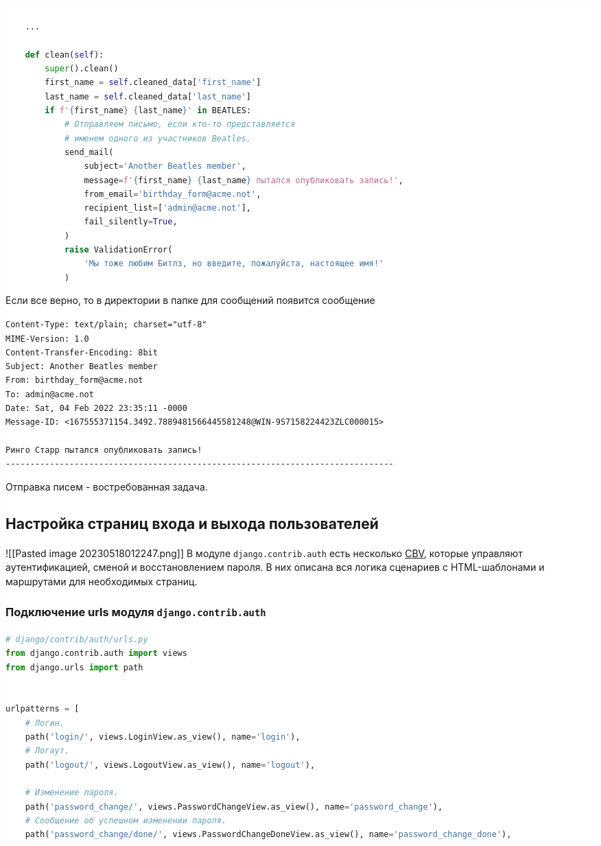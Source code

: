 ```python

    ...

    def clean(self):
        super().clean()
        first_name = self.cleaned_data['first_name']
        last_name = self.cleaned_data['last_name']
        if f'{first_name} {last_name}' in BEATLES:
            # Отправляем письмо, если кто-то представляется 
            # именем одного из участников Beatles.
            send_mail(
                subject='Another Beatles member',
                message=f'{first_name} {last_name} пытался опубликовать запись!',
                from_email='birthday_form@acme.not',
                recipient_list=['admin@acme.not'],
                fail_silently=True,
            )
            raise ValidationError(
                'Мы тоже любим Битлз, но введите, пожалуйста, настоящее имя!'
            )
```

Если все верно, то в директории в папке для сообщений появится сообщение
```
Content-Type: text/plain; charset="utf-8"
MIME-Version: 1.0
Content-Transfer-Encoding: 8bit
Subject: Another Beatles member
From: birthday_form@acme.not
To: admin@acme.not
Date: Sat, 04 Feb 2022 23:35:11 -0000
Message-ID: <167555371154.3492.7889481566445581248@WIN-9S7158224423ZLC000015>

Ринго Старр пытался опубликовать запись!
-------------------------------------------------------------------------------
```
Отправка писем - востребованная задача.

## Настройка страниц входа и выхода пользователей
![[Pasted image 20230518012247.png]]
В модуле `django.contrib.auth` есть несколько [CBV](https://docs.djangoproject.com/en/3.2/topics/auth/default/#module-django.contrib.auth.views), которые управляют аутентификацией, сменой и восстановлением пароля. В них описана вся логика сценариев с HTML-шаблонами и маршрутами для необходимых страниц.
### Подключение urls модуля `django.contrib.auth`
```python
# django/contrib/auth/urls.py
from django.contrib.auth import views
from django.urls import path


urlpatterns = [
    # Логин.
    path('login/', views.LoginView.as_view(), name='login'), 
    # Логаут.
    path('logout/', views.LogoutView.as_view(), name='logout'), 

    # Изменение пароля.
    path('password_change/', views.PasswordChangeView.as_view(), name='password_change'),
    # Сообщение об успешном изменении пароля.
    path('password_change/done/', views.PasswordChangeDoneView.as_view(), name='password_change_done'),
```